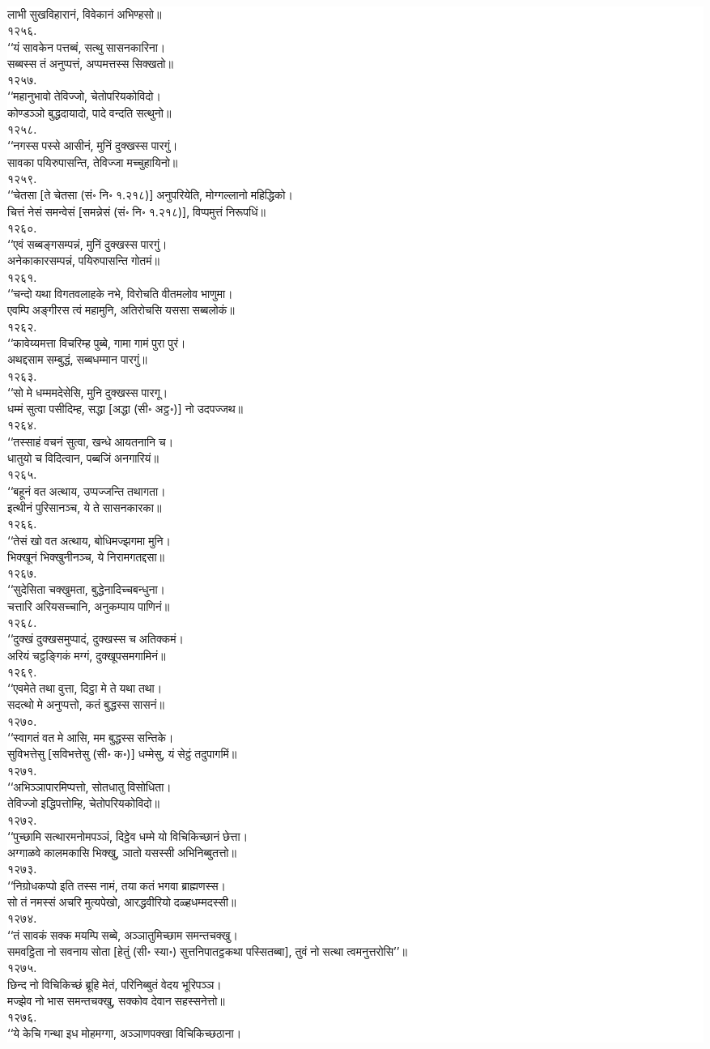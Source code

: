 लाभी सुखविहारानं, विवेकानं अभिण्हसो॥  
१२५६.  
‘‘यं सावकेन पत्तब्बं, सत्थु सासनकारिना।  
सब्बस्स तं अनुप्पत्तं, अप्पमत्तस्स सिक्खतो॥  
१२५७.  
‘‘महानुभावो तेविज्जो, चेतोपरियकोविदो।  
कोण्डञ्ञो बुद्धदायादो, पादे वन्दति सत्थुनो॥  
१२५८.  
‘‘नगस्स पस्से आसीनं, मुनिं दुक्खस्स पारगुं।  
सावका पयिरुपासन्ति, तेविज्जा मच्चुहायिनो॥  
१२५९.  
‘‘चेतसा [ते चेतसा (सं॰ नि॰ १.२१८)] अनुपरियेति, मोग्गल्लानो महिद्धिको।  
चित्तं नेसं समन्वेसं [समन्नेसं (सं॰ नि॰ १.२१८)], विप्पमुत्तं निरूपधिं॥  
१२६०.  
‘‘एवं सब्बङ्गसम्पन्नं, मुनिं दुक्खस्स पारगुं।  
अनेकाकारसम्पन्नं, पयिरुपासन्ति गोतमं॥  
१२६१.  
‘‘चन्दो यथा विगतवलाहके नभे, विरोचति वीतमलोव भाणुमा।  
एवम्पि अङ्गीरस त्वं महामुनि, अतिरोचसि यससा सब्बलोकं॥  
१२६२.  
‘‘कावेय्यमत्ता विचरिम्ह पुब्बे, गामा गामं पुरा पुरं।  
अथद्दसाम सम्बुद्धं, सब्बधम्मान पारगुं॥  
१२६३.  
‘‘सो मे धम्ममदेसेसि, मुनि दुक्खस्स पारगू।  
धम्मं सुत्वा पसीदिम्ह, सद्धा [अद्धा (सी॰ अट्ठ॰)] नो उदपज्जथ॥  
१२६४.  
‘‘तस्साहं वचनं सुत्वा, खन्धे आयतनानि च।  
धातुयो च विदित्वान, पब्बजिं अनगारियं॥  
१२६५.  
‘‘बहूनं वत अत्थाय, उप्पज्जन्ति तथागता।  
इत्थीनं पुरिसानञ्च, ये ते सासनकारका॥  
१२६६.  
‘‘तेसं खो वत अत्थाय, बोधिमज्झगमा मुनि।  
भिक्खूनं भिक्खुनीनञ्च, ये निरामगतद्दसा॥  
१२६७.  
‘‘सुदेसिता चक्खुमता, बुद्धेनादिच्चबन्धुना।  
चत्तारि अरियसच्चानि, अनुकम्पाय पाणिनं॥  
१२६८.  
‘‘दुक्खं दुक्खसमुप्पादं, दुक्खस्स च अतिक्कमं।  
अरियं चट्ठङ्गिकं मग्गं, दुक्खूपसमगामिनं॥  
१२६९.  
‘‘एवमेते तथा वुत्ता, दिट्ठा मे ते यथा तथा।  
सदत्थो मे अनुप्पत्तो, कतं बुद्धस्स सासनं॥  
१२७०.  
‘‘स्वागतं वत मे आसि, मम बुद्धस्स सन्तिके।  
सुविभत्तेसु [सविभत्तेसु (सी॰ क॰)] धम्मेसु, यं सेट्ठं तदुपागमिं॥  
१२७१.  
‘‘अभिञ्ञापारमिप्पत्तो, सोतधातु विसोधिता।  
तेविज्जो इद्धिपत्तोम्हि, चेतोपरियकोविदो॥  
१२७२.  
‘‘पुच्छामि सत्थारमनोमपञ्ञं, दिट्ठेव धम्मे यो विचिकिच्छानं छेत्ता।  
अग्गाळवे कालमकासि भिक्खु, ञातो यसस्सी अभिनिब्बुतत्तो॥  
१२७३.  
‘‘निग्रोधकप्पो इति तस्स नामं, तया कतं भगवा ब्राह्मणस्स।  
सो तं नमस्सं अचरि मुत्यपेखो, आरद्धवीरियो दळ्हधम्मदस्सी॥  
१२७४.  
‘‘तं सावकं सक्क मयम्पि सब्बे, अञ्ञातुमिच्छाम समन्तचक्खु।  
समवट्ठिता नो सवनाय सोता [हेतुं (सी॰ स्या॰) सुत्तनिपातट्ठकथा पस्सितब्बा], तुवं नो सत्था त्वमनुत्तरोसि’’॥  
१२७५.  
छिन्द नो विचिकिच्छं ब्रूहि मेतं, परिनिब्बुतं वेदय भूरिपञ्ञ।  
मज्झेव नो भास समन्तचक्खु, सक्कोव देवान सहस्सनेत्तो॥  
१२७६.  
‘‘ये केचि गन्था इध मोहमग्गा, अञ्ञाणपक्खा विचिकिच्छठाना।  